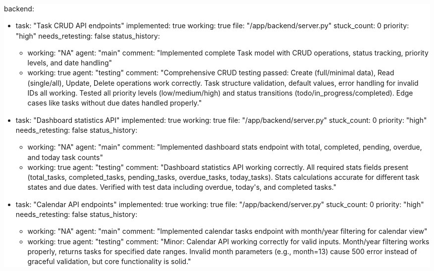 backend:
  - task: "Task CRUD API endpoints"
    implemented: true
    working: true
    file: "/app/backend/server.py"
    stuck_count: 0
    priority: "high"
    needs_retesting: false
    status_history:
      - working: "NA"
        agent: "main"
        comment: "Implemented complete Task model with CRUD operations, status tracking, priority levels, and date handling"
      - working: true
        agent: "testing"
        comment: "Comprehensive CRUD testing passed: Create (full/minimal data), Read (single/all), Update, Delete operations work correctly. Task structure validation, default values, error handling for invalid IDs all working. Tested all priority levels (low/medium/high) and status transitions (todo/in_progress/completed). Edge cases like tasks without due dates handled properly."

  - task: "Dashboard statistics API"
    implemented: true
    working: true
    file: "/app/backend/server.py"
    stuck_count: 0
    priority: "high"
    needs_retesting: false
    status_history:
      - working: "NA"
        agent: "main"
        comment: "Implemented dashboard stats endpoint with total, completed, pending, overdue, and today task counts"
      - working: true
        agent: "testing"
        comment: "Dashboard statistics API working correctly. All required stats fields present (total_tasks, completed_tasks, pending_tasks, overdue_tasks, today_tasks). Stats calculations accurate for different task states and due dates. Verified with test data including overdue, today's, and completed tasks."

  - task: "Calendar API endpoints"
    implemented: true
    working: true
    file: "/app/backend/server.py"
    stuck_count: 0
    priority: "high"
    needs_retesting: false
    status_history:
      - working: "NA"
        agent: "main"
        comment: "Implemented calendar tasks endpoint with month/year filtering for calendar view"
      - working: true
        agent: "testing"
        comment: "Minor: Calendar API working correctly for valid inputs. Month/year filtering works properly, returns tasks for specified date ranges. Invalid month parameters (e.g., month=13) cause 500 error instead of graceful validation, but core functionality is solid."
